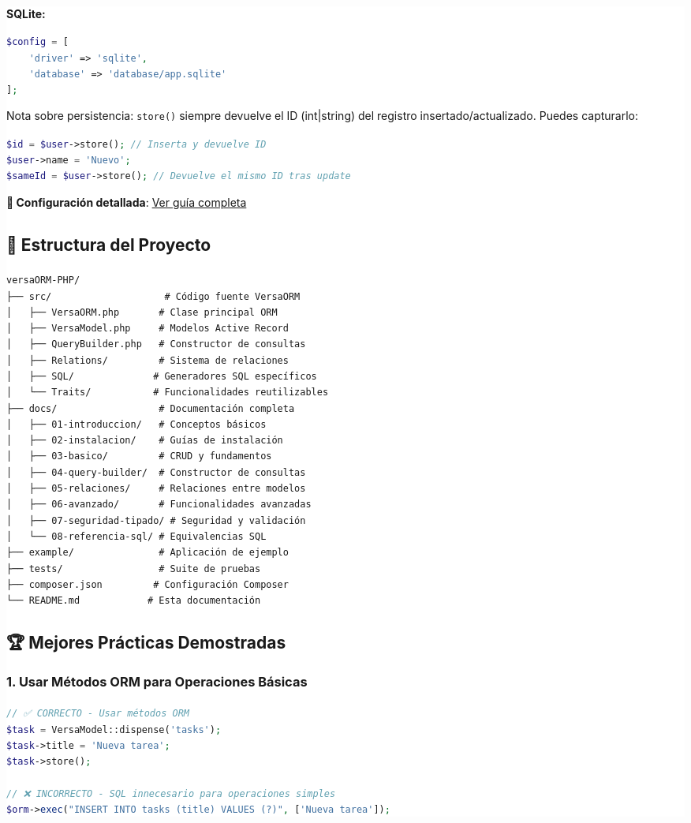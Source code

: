 **SQLite:**

```php
$config = [
    'driver' => 'sqlite',
    'database' => 'database/app.sqlite'
];
```

Nota sobre persistencia: `store()` siempre devuelve el ID (int|string) del registro insertado/actualizado. Puedes capturarlo:

```php
$id = $user->store(); // Inserta y devuelve ID
$user->name = 'Nuevo';
$sameId = $user->store(); // Devuelve el mismo ID tras update
```

**📖 Configuración detallada**: [Ver guía completa](docs/02-instalacion/configuracion.md)

## 📁 Estructura del Proyecto

```
versaORM-PHP/
├── src/                    # Código fuente VersaORM
│   ├── VersaORM.php       # Clase principal ORM
│   ├── VersaModel.php     # Modelos Active Record
│   ├── QueryBuilder.php   # Constructor de consultas
│   ├── Relations/         # Sistema de relaciones
│   ├── SQL/              # Generadores SQL específicos
│   └── Traits/           # Funcionalidades reutilizables
├── docs/                  # Documentación completa
│   ├── 01-introduccion/   # Conceptos básicos
│   ├── 02-instalacion/    # Guías de instalación
│   ├── 03-basico/         # CRUD y fundamentos
│   ├── 04-query-builder/  # Constructor de consultas
│   ├── 05-relaciones/     # Relaciones entre modelos
│   ├── 06-avanzado/       # Funcionalidades avanzadas
│   ├── 07-seguridad-tipado/ # Seguridad y validación
│   └── 08-referencia-sql/ # Equivalencias SQL
├── example/               # Aplicación de ejemplo
├── tests/                 # Suite de pruebas
├── composer.json         # Configuración Composer
└── README.md            # Esta documentación
```

## 🏆 Mejores Prácticas Demostradas

### 1. Usar Métodos ORM para Operaciones Básicas

```php
// ✅ CORRECTO - Usar métodos ORM
$task = VersaModel::dispense('tasks');
$task->title = 'Nueva tarea';
$task->store();

// ❌ INCORRECTO - SQL innecesario para operaciones simples
$orm->exec("INSERT INTO tasks (title) VALUES (?)", ['Nueva tarea']);
```
